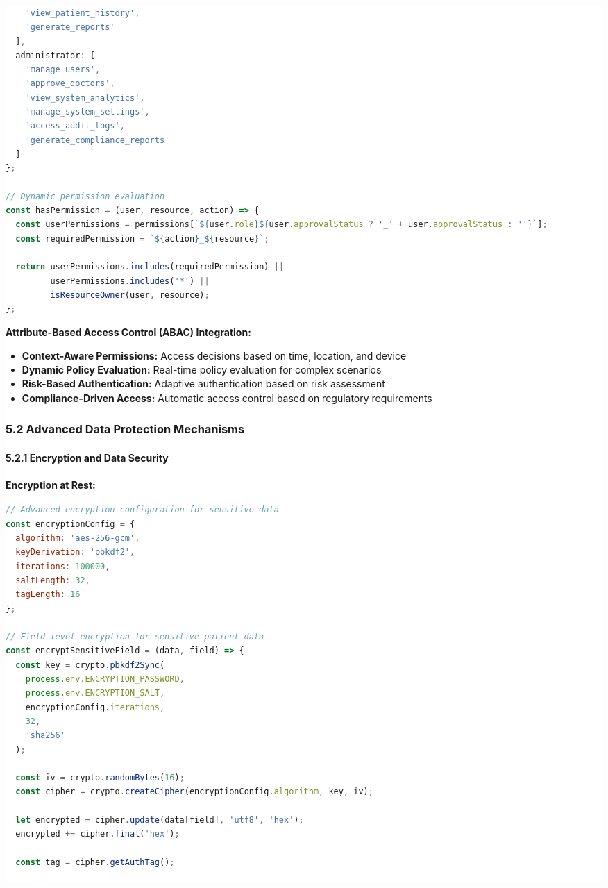```javascript
    'view_patient_history',
    'generate_reports'
  ],
  administrator: [
    'manage_users',
    'approve_doctors',
    'view_system_analytics',
    'manage_system_settings',
    'access_audit_logs',
    'generate_compliance_reports'
  ]
};

// Dynamic permission evaluation
const hasPermission = (user, resource, action) => {
  const userPermissions = permissions[`${user.role}${user.approvalStatus ? '_' + user.approvalStatus : ''}`];
  const requiredPermission = `${action}_${resource}`;
  
  return userPermissions.includes(requiredPermission) || 
         userPermissions.includes('*') ||
         isResourceOwner(user, resource);
};
```

**Attribute-Based Access Control (ABAC) Integration:**
- **Context-Aware Permissions:** Access decisions based on time, location, and device
- **Dynamic Policy Evaluation:** Real-time policy evaluation for complex scenarios
- **Risk-Based Authentication:** Adaptive authentication based on risk assessment
- **Compliance-Driven Access:** Automatic access control based on regulatory requirements

### 5.2 Advanced Data Protection Mechanisms

#### 5.2.1 Encryption and Data Security
**Encryption at Rest:**
```javascript
// Advanced encryption configuration for sensitive data
const encryptionConfig = {
  algorithm: 'aes-256-gcm',
  keyDerivation: 'pbkdf2',
  iterations: 100000,
  saltLength: 32,
  tagLength: 16
};

// Field-level encryption for sensitive patient data
const encryptSensitiveField = (data, field) => {
  const key = crypto.pbkdf2Sync(
    process.env.ENCRYPTION_PASSWORD,
    process.env.ENCRYPTION_SALT,
    encryptionConfig.iterations,
    32,
    'sha256'
  );
  
  const iv = crypto.randomBytes(16);
  const cipher = crypto.createCipher(encryptionConfig.algorithm, key, iv);
  
  let encrypted = cipher.update(data[field], 'utf8', 'hex');
  encrypted += cipher.final('hex');
  
  const tag = cipher.getAuthTag();
  
```
